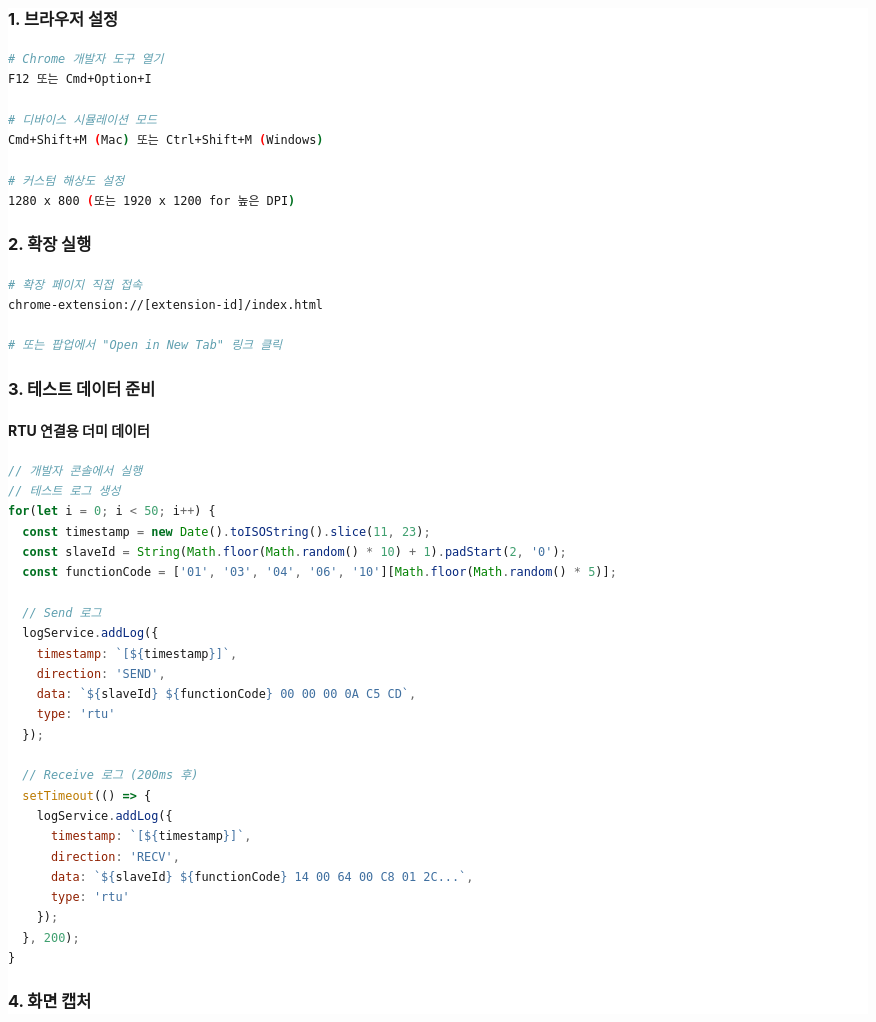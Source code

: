 ### 1. 브라우저 설정
```bash
# Chrome 개발자 도구 열기
F12 또는 Cmd+Option+I

# 디바이스 시뮬레이션 모드
Cmd+Shift+M (Mac) 또는 Ctrl+Shift+M (Windows)

# 커스텀 해상도 설정
1280 x 800 (또는 1920 x 1200 for 높은 DPI)
```

### 2. 확장 실행
```bash
# 확장 페이지 직접 접속
chrome-extension://[extension-id]/index.html

# 또는 팝업에서 "Open in New Tab" 링크 클릭
```

### 3. 테스트 데이터 준비

#### RTU 연결용 더미 데이터
```javascript
// 개발자 콘솔에서 실행
// 테스트 로그 생성
for(let i = 0; i < 50; i++) {
  const timestamp = new Date().toISOString().slice(11, 23);
  const slaveId = String(Math.floor(Math.random() * 10) + 1).padStart(2, '0');
  const functionCode = ['01', '03', '04', '06', '10'][Math.floor(Math.random() * 5)];
  
  // Send 로그
  logService.addLog({
    timestamp: `[${timestamp}]`,
    direction: 'SEND',
    data: `${slaveId} ${functionCode} 00 00 00 0A C5 CD`,
    type: 'rtu'
  });
  
  // Receive 로그 (200ms 후)
  setTimeout(() => {
    logService.addLog({
      timestamp: `[${timestamp}]`,
      direction: 'RECV', 
      data: `${slaveId} ${functionCode} 14 00 64 00 C8 01 2C...`,
      type: 'rtu'
    });
  }, 200);
}
```

### 4. 화면 캡처
